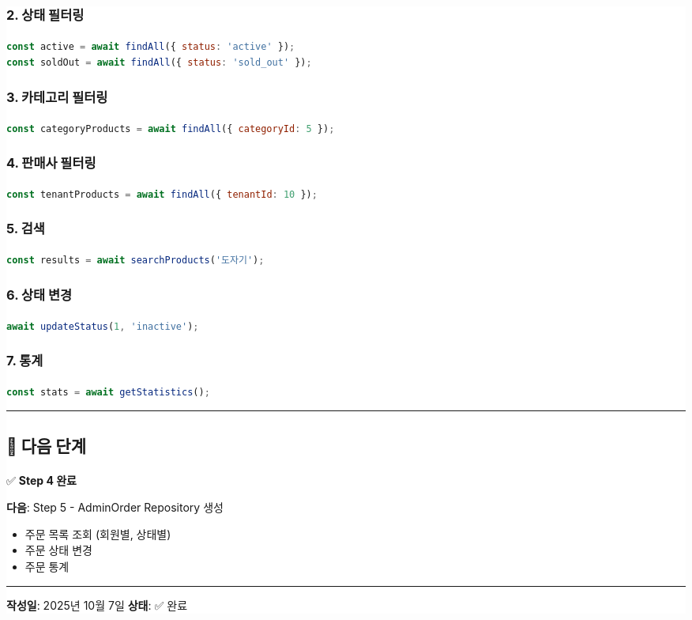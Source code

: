 ### 2. 상태 필터링
```javascript
const active = await findAll({ status: 'active' });
const soldOut = await findAll({ status: 'sold_out' });
```

### 3. 카테고리 필터링
```javascript
const categoryProducts = await findAll({ categoryId: 5 });
```

### 4. 판매사 필터링
```javascript
const tenantProducts = await findAll({ tenantId: 10 });
```

### 5. 검색
```javascript
const results = await searchProducts('도자기');
```

### 6. 상태 변경
```javascript
await updateStatus(1, 'inactive');
```

### 7. 통계
```javascript
const stats = await getStatistics();
```

---

## 📝 다음 단계

✅ **Step 4 완료**

**다음**: Step 5 - AdminOrder Repository 생성
- 주문 목록 조회 (회원별, 상태별)
- 주문 상태 변경
- 주문 통계

---

**작성일**: 2025년 10월 7일
**상태**: ✅ 완료
